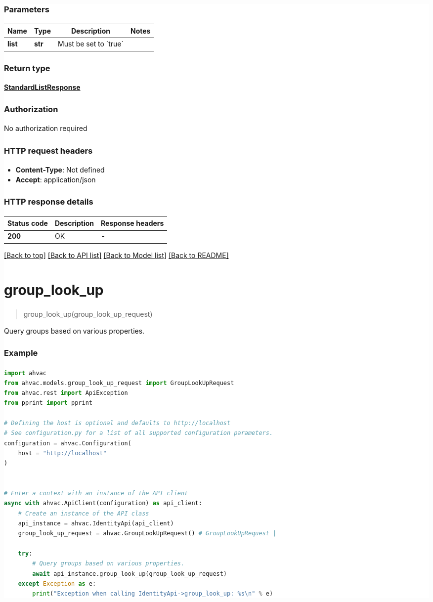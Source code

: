 

### Parameters


Name | Type | Description  | Notes
------------- | ------------- | ------------- | -------------
 **list** | **str**| Must be set to &#x60;true&#x60; | 

### Return type

[**StandardListResponse**](StandardListResponse.md)

### Authorization

No authorization required

### HTTP request headers

 - **Content-Type**: Not defined
 - **Accept**: application/json

### HTTP response details

| Status code | Description | Response headers |
|-------------|-------------|------------------|
**200** | OK |  -  |

[[Back to top]](#) [[Back to API list]](../README.md#documentation-for-api-endpoints) [[Back to Model list]](../README.md#documentation-for-models) [[Back to README]](../README.md)

# **group_look_up**
> group_look_up(group_look_up_request)

Query groups based on various properties.

### Example


```python
import ahvac
from ahvac.models.group_look_up_request import GroupLookUpRequest
from ahvac.rest import ApiException
from pprint import pprint

# Defining the host is optional and defaults to http://localhost
# See configuration.py for a list of all supported configuration parameters.
configuration = ahvac.Configuration(
    host = "http://localhost"
)


# Enter a context with an instance of the API client
async with ahvac.ApiClient(configuration) as api_client:
    # Create an instance of the API class
    api_instance = ahvac.IdentityApi(api_client)
    group_look_up_request = ahvac.GroupLookUpRequest() # GroupLookUpRequest | 

    try:
        # Query groups based on various properties.
        await api_instance.group_look_up(group_look_up_request)
    except Exception as e:
        print("Exception when calling IdentityApi->group_look_up: %s\n" % e)
```
